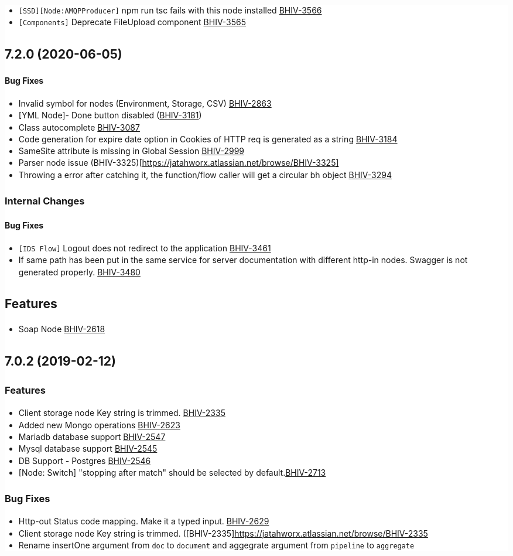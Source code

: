 - `[SSD][Node:AMQPProducer]` npm run tsc fails with this node installed [BHIV-3566](https://jatahworx.atlassian.net/browse/BHIV-3566)
- `[Components]` Deprecate FileUpload component [BHIV-3565](https://jatahworx.atlassian.net/browse/BHIV-3565)

## 7.2.0 (2020-06-05)

#### Bug Fixes

- Invalid symbol for nodes (Environment, Storage, CSV) [BHIV-2863](https://jatahworx.atlassian.net/browse/BHIV-2863)
- [YML Node]- Done button disabled ([BHIV-3181](https://jatahworx.atlassian.net/browse/BHIV-3181))
- Class autocomplete [BHIV-3087](https://jatahworx.atlassian.net/browse/BHIV-3087)
- Code generation for expire date option in Cookies of HTTP req is generated as a string [BHIV-3184](https://jatahworx.atlassian.net/browse/BHIV-3184)
- SameSite attribute is missing in Global Session [BHIV-2999](https://jatahworx.atlassian.net/browse/BHIV-2999)
- Parser node issue (BHIV-3325)[https://jatahworx.atlassian.net/browse/BHIV-3325]
- Throwing a error after catching it, the function/flow caller will get a circular bh object [BHIV-3294](https://jatahworx.atlassian.net/browse/BHIV-3294)

### Internal Changes

#### Bug Fixes

- `[IDS Flow]` Logout does not redirect to the application [BHIV-3461](https://jatahworx.atlassian.net/browse/BHIV-3461)
- If same path has been put in the same service for server documentation with different http-in nodes. Swagger is not generated properly. [BHIV-3480](https://jatahworx.atlassian.net/browse/BHIV-3480)

## Features

- Soap Node [BHIV-2618](https://jatahworx.atlassian.net/browse/BHIV-2618)

## 7.0.2 (2019-02-12)

### Features

- Client storage node Key string is trimmed. [BHIV-2335](https://jatahworx.atlassian.net/browse/BHIV-2335)
- Added new Mongo operations [BHIV-2623](https://jatahworx.atlassian.net/browse/BHIV-2623)
- Mariadb database support [BHIV-2547](https://jatahworx.atlassian.net/browse/BHIV-2547)
- Mysql database support [BHIV-2545](https://jatahworx.atlassian.net/browse/BHIV-2545)
- DB Support - Postgres [BHIV-2546](https://jatahworx.atlassian.net/browse/BHIV-2546)
- [Node: Switch] "stopping after match" should be selected by default.[BHIV-2713](https://jatahworx.atlassian.net/browse/BHIV-2713)

### Bug Fixes

- Http-out Status code mapping. Make it a typed input. [BHIV-2629](https://jatahworx.atlassian.net/browse/BHIV-2629)
- Client storage node Key string is trimmed. ([BHIV-2335]https://jatahworx.atlassian.net/browse/BHIV-2335
- Rename insertOne argument from `doc` to `document` and aggegrate argument from `pipeline` to `aggregate`
